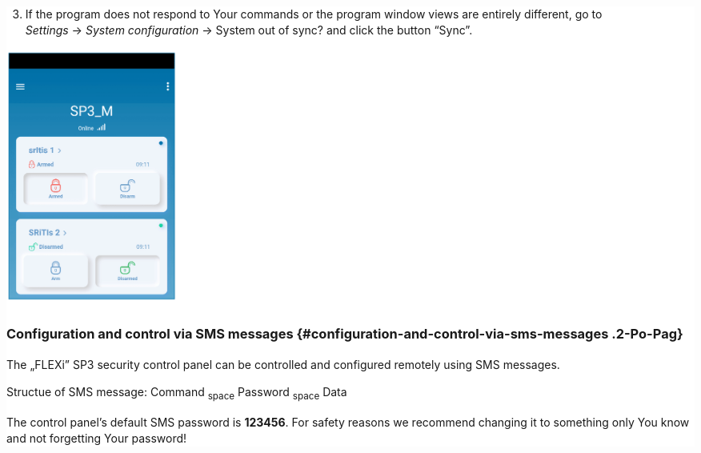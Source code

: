 3.  If the program does not respond to Your commands or the program window views are entirely different, go to  
    *Settings* -> *System configuration* -> System out of sync? and click the button “Sync”.

<img alt="" src="./image41.png" style="width:2.220472440944882in;height:3.279527559055118in" />

### Configuration and control via SMS messages {#configuration-and-control-via-sms-messages .2-Po-Pag}

The „FLEXi” SP3 security control panel can be controlled and configured remotely using SMS messages.

Structue of SMS message: Command <sub>space</sub> Password <sub>space</sub> Data

The control panel’s default SMS password is **123456**. For safety reasons we recommend changing it to something only You know and not forgetting Your password!
